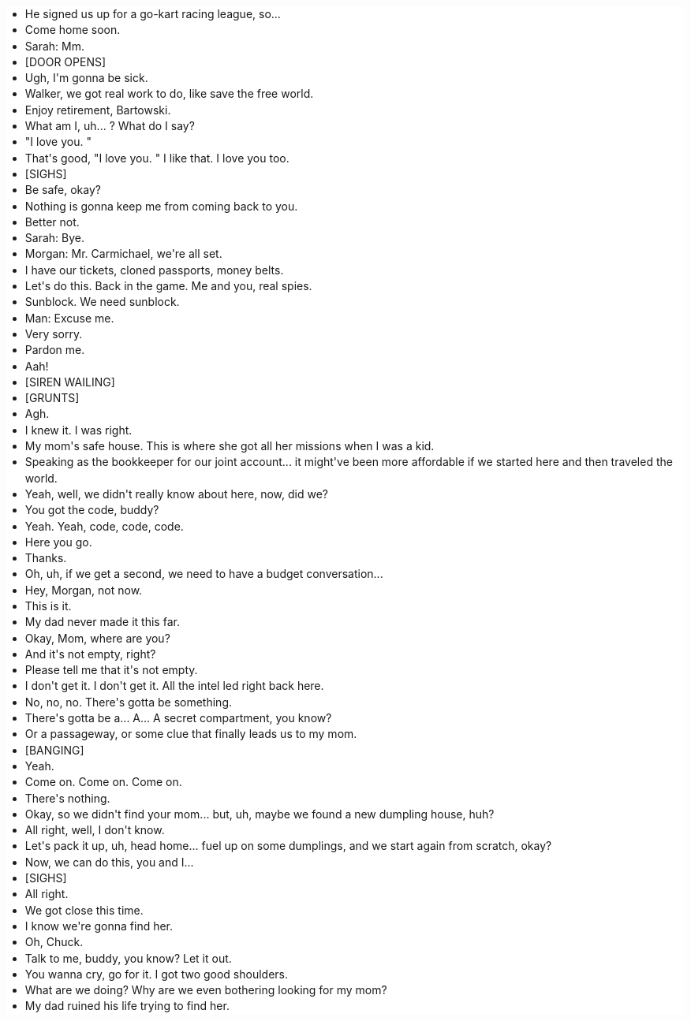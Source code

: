 - He signed us up for a go-kart racing league, so...
- Come home soon.
- Sarah: Mm.
- [DOOR OPENS]
- Ugh, I'm gonna be sick.
- Walker, we got real work to do, like save the free world.
- Enjoy retirement, Bartowski.
- What am I, uh... ? What do I say?
- "I love you. "
- That's good, "I love you. " I like that. I love you too.
- [SIGHS]
- Be safe, okay?
- Nothing is gonna keep me from coming back to you.
- Better not.
- Sarah: Bye.
- Morgan: Mr. Carmichael, we're all set.
- I have our tickets, cloned passports, money belts.
- Let's do this. Back in the game. Me and you, real spies.
- Sunblock. We need sunblock.
- Man: Excuse me.
- Very sorry.
- Pardon me.
- Aah!
- [SIREN WAILING]
- [GRUNTS]
- Agh.
- I knew it. I was right.
- My mom's safe house. This is where she got all her missions when I was a kid.
- Speaking as the bookkeeper for our joint account... it might've been more affordable if we started here and then traveled the world.
- Yeah, well, we didn't really know about here, now, did we?
- You got the code, buddy?
- Yeah. Yeah, code, code, code.
- Here you go.
- Thanks.
- Oh, uh, if we get a second, we need to have a budget conversation...
- Hey, Morgan, not now.
- This is it.
- My dad never made it this far.
- Okay, Mom, where are you?
- And it's not empty, right?
- Please tell me that it's not empty.
- I don't get it. I don't get it. All the intel led right back here.
- No, no, no. There's gotta be something.
- There's gotta be a... A... A secret compartment, you know?
- Or a passageway, or some clue that finally leads us to my mom.
- [BANGING]
- Yeah.
- Come on. Come on. Come on.
- There's nothing.
- Okay, so we didn't find your mom... but, uh, maybe we found a new dumpling house, huh?
- All right, well, I don't know.
- Let's pack it up, uh, head home... fuel up on some dumplings, and we start again from scratch, okay?
- Now, we can do this, you and I...
- [SIGHS]
- All right.
- We got close this time.
- I know we're gonna find her.
- Oh, Chuck.
- Talk to me, buddy, you know? Let it out.
- You wanna cry, go for it. I got two good shoulders.
- What are we doing? Why are we even bothering looking for my mom?
- My dad ruined his life trying to find her.